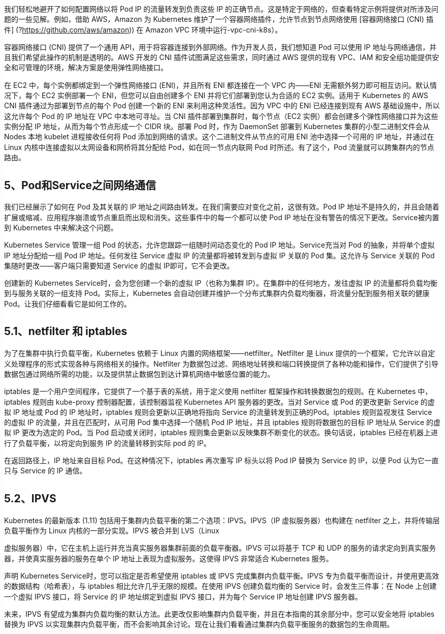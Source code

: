我们轻松地避开了如何配置网络以将 Pod IP 的流量转发到负责这些 IP 的正确节点。这是特定于网络的，但查看特定示例将提供对所涉及问题的一些见解。例如，借助 AWS，Amazon 为 Kubernetes 维护了一个容器网络插件，允许节点到节点网络使用 [容器网络接口 (CNI) 插件] (?https://github.com/aws/amazon)) 在 Amazon VPC 环境中运行-vpc-cni-k8s）。

容器网络接口 (CNI) 提供了一个通用 API，用于将容器连接到外部网络。作为开发人员，我们想知道 Pod 可以使用 IP 地址与网络通信，并且我们希望此操作的机制是透明的。AWS 开发的 CNI 插件试图满足这些需求，同时通过 AWS 提供的现有 VPC、IAM 和安全组功能提供安全和可管理的环境，解决方案是使用弹性网络接口。

在 EC2 中，每个实例都绑定到一个弹性网络接口 (ENI)，并且所有 ENI 都连接在一个 VPC 内——ENI 无需额外努力即可相互访问。默认情况下，每个 EC2 实例部署一个 ENI，但您可以自由创建多个 ENI 并将它们部署到您认为合适的 EC2 实例。适用于 Kubernetes 的 AWS CNI 插件通过为部署到节点的每个 Pod 创建一个新的 ENI 来利用这种灵活性。因为 VPC 中的 ENI 已经连接到现有 AWS 基础设施中，所以这允许每个 Pod 的 IP 地址在 VPC 中本地可寻址。当 CNI 插件部署到集群时，每个节点（EC2 实例）都会创建多个弹性网络接口并为这些实例分配 IP 地址，从而为每个节点形成一个 CIDR 块。部署 Pod 时，作为 DaemonSet 部署到 Kubernetes 集群的小型二进制文件会从 Nodes 本地 kubelet 进程接收任何将 Pod 添加到网络的请求。这个二进制文件从节点的可用 ENI 池中选择一个可用的 IP 地址，并通过在 Linux 内核中连接虚拟以太网设备和网桥将其分配给 Pod，如在同一节点内联网 Pod 时所述。有了这个，Pod 流量就可以跨集群内的节点路由。

## 5、Pod和Service之间网络通信

我们已经展示了如何在 Pod 及其关联的 IP 地址之间路由转发。在我们需要应对变化之前，这很有效。Pod IP 地址不是持久的，并且会随着扩展或缩减、应用程序崩溃或节点重启而出现和消失。这些事件中的每一个都可以使 Pod IP 地址在没有警告的情况下更改。Service被内置到 Kubernetes 中来解决这个问题。

Kubernetes Service 管理一组 Pod 的状态，允许您跟踪一组随时间动态变化的 Pod IP 地址。Service充当对 Pod 的抽象，并将单个虚拟 IP 地址分配给一组 Pod IP 地址。任何发往 Service 虚拟 IP 的流量都将被转发到与虚拟 IP 关联的 Pod 集。这允许与 Service 关联的 Pod 集随时更改——客户端只需要知道 Service 的虚拟 IP即可，它不会更改。

创建新的 Kubernetes Service时，会为您创建一个新的虚拟 IP（也称为集群 IP）。在集群中的任何地方，发往虚拟 IP 的流量都将负载均衡到与服务关联的一组支持 Pod。实际上，Kubernetes 会自动创建并维护一个分布式集群内负载均衡器，将流量分配到服务相关联的健康 Pod。让我们仔细看看它是如何工作的。

## 5.1、netfilter 和 iptables

为了在集群中执行负载平衡，Kubernetes 依赖于 Linux 内置的网络框架——netfilter。Netfilter 是 Linux 提供的一个框架，它允许以自定义处理程序的形式实现各种与网络相关的操作。Netfilter 为数据包过滤、网络地址转换和端口转换提供了各种功能和操作，它们提供了引导数据包通过网络所需的功能，以及提供禁止数据包到达计算机网络中敏感位置的能力。

iptables 是一个用户空间程序，它提供了一个基于表的系统，用于定义使用 netfilter 框架操作和转换数据包的规则。在 Kubernetes 中，iptables 规则由 kube-proxy 控制器配置，该控制器监视 Kubernetes API 服务器的更改。当对 Service 或 Pod 的更改更新 Service 的虚拟 IP 地址或 Pod 的 IP 地址时，iptables 规则会更新以正确地将指向 Service 的流量转发到正确的Pod。iptables 规则监视发往 Service 的虚拟 IP 的流量，并且在匹配时，从可用 Pod 集中选择一个随机 Pod IP 地址，并且 iptables 规则将数据包的目标 IP 地址从 Service 的虚拟 IP 更改为选定的 Pod。当 Pod 启动或关闭时，iptables 规则集会更新以反映集群不断变化的状态。换句话说，iptables 已经在机器上进行了负载平衡，以将定向到服务 IP 的流量转移到实际 pod 的 IP。

在返回路径上，IP 地址来自目标 Pod。在这种情况下，iptables 再次重写 IP 标头以将 Pod IP 替换为 Service 的 IP，以便 Pod 认为它一直只与 Service 的 IP 通信。

## 5.2、IPVS

Kubernetes 的最新版本 (1.11) 包括用于集群内负载平衡的第二个选项：IPVS。IPVS（IP 虚拟服务器）也构建在 netfilter 之上，并将传输层负载平衡作为 Linux 内核的一部分实现。IPVS 被合并到 LVS（Linux

虚拟服务器）中，它在主机上运行并充当真实服务器集群前面的负载平衡器。IPVS 可以将基于 TCP 和 UDP 的服务的请求定向到真实服务器，并使真实服务器的服务在单个 IP 地址上表现为虚拟服务。这使得 IPVS 非常适合 Kubernetes 服务。

声明 Kubernetes Service时，您可以指定是否希望使用 iptables 或 IPVS 完成集群内负载平衡。IPVS 专为负载平衡而设计，并使用更高效的数据结构（哈希表），与 iptables 相比允许几乎无限的规模。在使用 IPVS 创建负载均衡的 Service 时，会发生三件事：在 Node 上创建一个虚拟 IPVS 接口，将 Service 的 IP 地址绑定到虚拟 IPVS 接口，并为每个 Service IP 地址创建 IPVS 服务器。

未来，IPVS 有望成为集群内负载均衡的默认方法。此更改仅影响集群内负载平衡，并且在本指南的其余部分中，您可以安全地将 iptables 替换为 IPVS 以实现集群内负载平衡，而不会影响其余讨论。现在让我们看看通过集群内负载平衡服务的数据包的生命周期。
